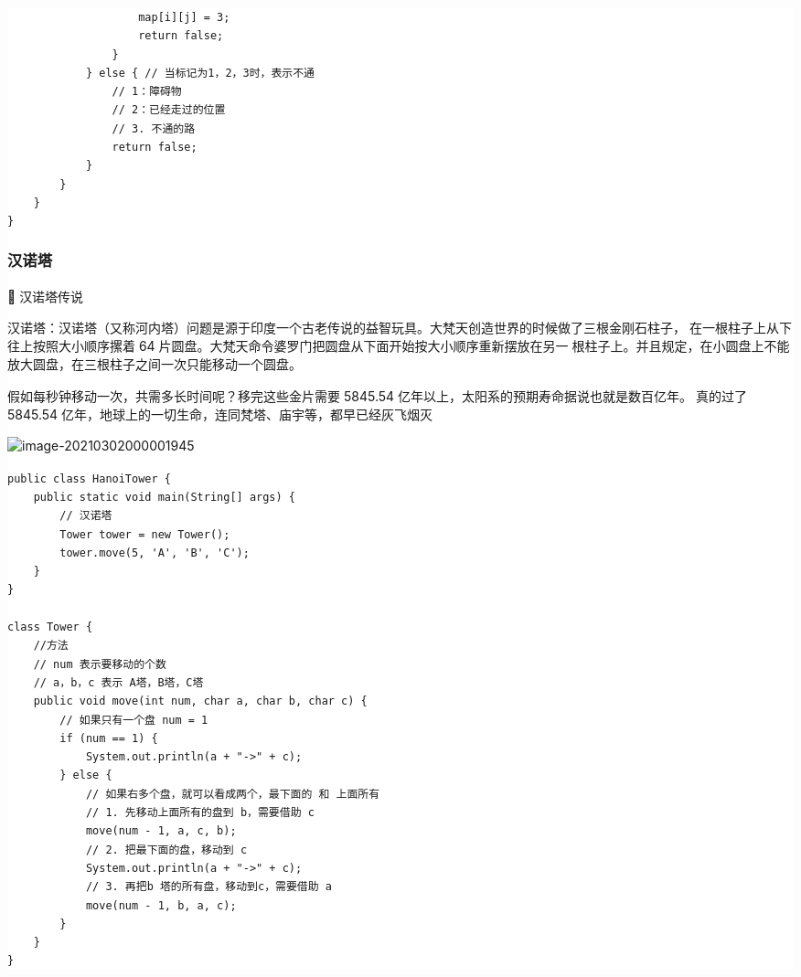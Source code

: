 ```
					map[i][j] = 3;
					return false;
				}
			} else { // 当标记为1，2，3时，表示不通
				// 1：障碍物
				// 2：已经走过的位置
				// 3. 不通的路
				return false;
			}
		}
	}
}
```

### 汉诺塔

 汉诺塔传说 

汉诺塔：汉诺塔（又称河内塔）问题是源于印度一个古老传说的益智玩具。大梵天创造世界的时候做了三根金刚石柱子， 在一根柱子上从下往上按照大小顺序摞着 64 片圆盘。大梵天命令婆罗门把圆盘从下面开始按大小顺序重新摆放在另一 根柱子上。并且规定，在小圆盘上不能放大圆盘，在三根柱子之间一次只能移动一个圆盘。 

假如每秒钟移动一次，共需多长时间呢？移完这些金片需要 5845.54 亿年以上，太阳系的预期寿命据说也就是数百亿年。 真的过了 5845.54 亿年，地球上的一切生命，连同梵塔、庙宇等，都早已经灰飞烟灭

![image-20210302000001945](https://gitee.com/luoxian1011/pictures/raw/master/image-20210302000001945.png)

```
public class HanoiTower {
	public static void main(String[] args) {
		// 汉诺塔
		Tower tower = new Tower();
		tower.move(5, 'A', 'B', 'C');
	}	
}
	
class Tower {
	//方法
	// num 表示要移动的个数
	// a，b，c 表示 A塔，B塔，C塔
	public void move(int num, char a, char b, char c) {
		// 如果只有一个盘 num = 1
		if (num == 1) {
			System.out.println(a + "->" + c);
		} else {
			// 如果右多个盘，就可以看成两个，最下面的 和 上面所有
			// 1. 先移动上面所有的盘到 b，需要借助 c
			move(num - 1, a, c, b);
			// 2. 把最下面的盘，移动到 c
			System.out.println(a + "->" + c);
			// 3. 再把b 塔的所有盘，移动到c，需要借助 a
			move(num - 1, b, a, c);
		}
	}
}
```
